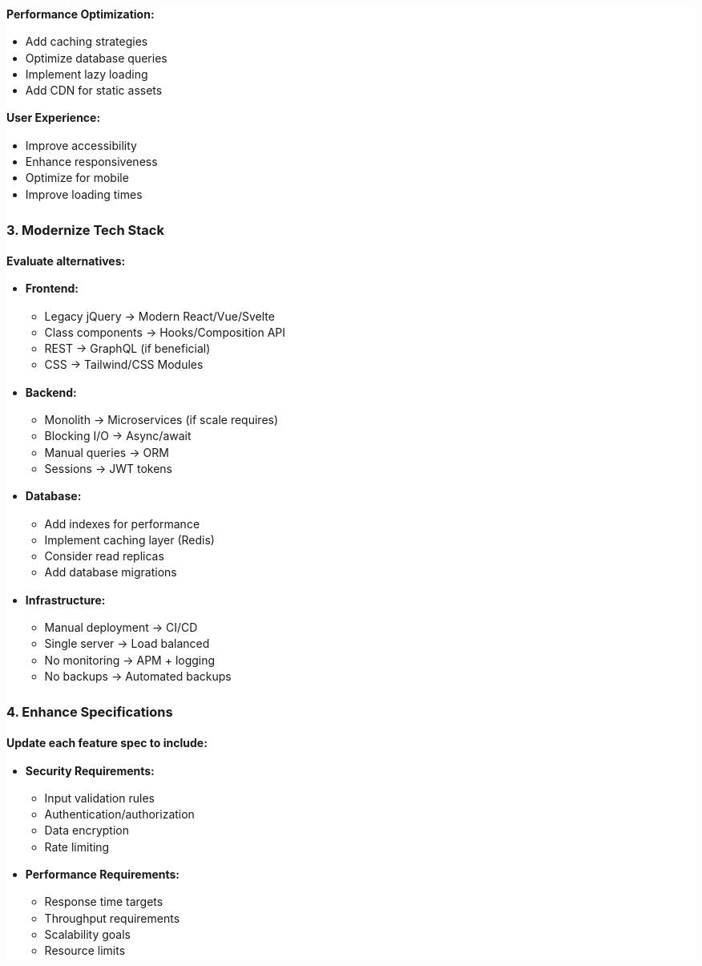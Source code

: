 **Performance Optimization:**

- Add caching strategies
- Optimize database queries
- Implement lazy loading
- Add CDN for static assets

**User Experience:**

- Improve accessibility
- Enhance responsiveness
- Optimize for mobile
- Improve loading times

### 3. Modernize Tech Stack

**Evaluate alternatives:**

- **Frontend:**
  - Legacy jQuery → Modern React/Vue/Svelte
  - Class components → Hooks/Composition API
  - REST → GraphQL (if beneficial)
  - CSS → Tailwind/CSS Modules

- **Backend:**
  - Monolith → Microservices (if scale requires)
  - Blocking I/O → Async/await
  - Manual queries → ORM
  - Sessions → JWT tokens

- **Database:**
  - Add indexes for performance
  - Implement caching layer (Redis)
  - Consider read replicas
  - Add database migrations

- **Infrastructure:**
  - Manual deployment → CI/CD
  - Single server → Load balanced
  - No monitoring → APM + logging
  - No backups → Automated backups

### 4. Enhance Specifications

**Update each feature spec to include:**

- **Security Requirements:**
  - Input validation rules
  - Authentication/authorization
  - Data encryption
  - Rate limiting

- **Performance Requirements:**
  - Response time targets
  - Throughput requirements
  - Scalability goals
  - Resource limits
